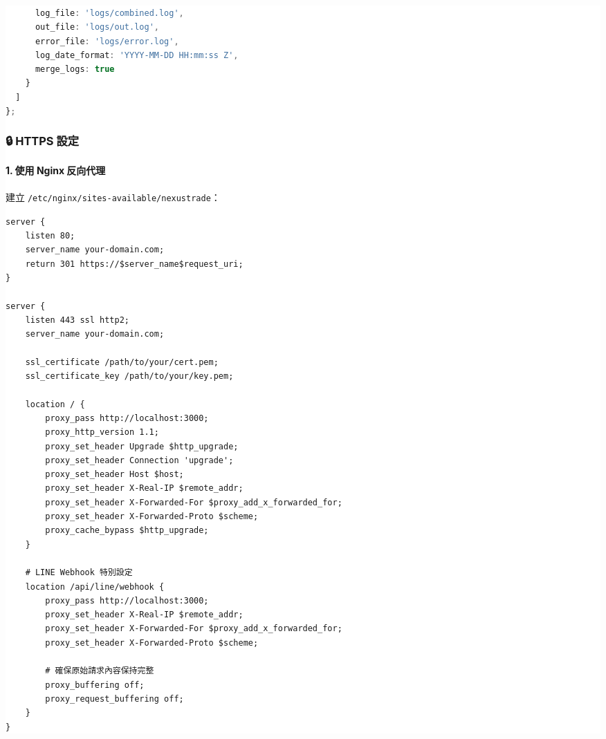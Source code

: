 ```javascript
      log_file: 'logs/combined.log',
      out_file: 'logs/out.log',
      error_file: 'logs/error.log',
      log_date_format: 'YYYY-MM-DD HH:mm:ss Z',
      merge_logs: true
    }
  ]
};
```

### 🔒 HTTPS 設定

#### 1. 使用 Nginx 反向代理
建立 `/etc/nginx/sites-available/nexustrade`：

```nginx
server {
    listen 80;
    server_name your-domain.com;
    return 301 https://$server_name$request_uri;
}

server {
    listen 443 ssl http2;
    server_name your-domain.com;

    ssl_certificate /path/to/your/cert.pem;
    ssl_certificate_key /path/to/your/key.pem;

    location / {
        proxy_pass http://localhost:3000;
        proxy_http_version 1.1;
        proxy_set_header Upgrade $http_upgrade;
        proxy_set_header Connection 'upgrade';
        proxy_set_header Host $host;
        proxy_set_header X-Real-IP $remote_addr;
        proxy_set_header X-Forwarded-For $proxy_add_x_forwarded_for;
        proxy_set_header X-Forwarded-Proto $scheme;
        proxy_cache_bypass $http_upgrade;
    }

    # LINE Webhook 特別設定
    location /api/line/webhook {
        proxy_pass http://localhost:3000;
        proxy_set_header X-Real-IP $remote_addr;
        proxy_set_header X-Forwarded-For $proxy_add_x_forwarded_for;
        proxy_set_header X-Forwarded-Proto $scheme;
        
        # 確保原始請求內容保持完整
        proxy_buffering off;
        proxy_request_buffering off;
    }
}
```
